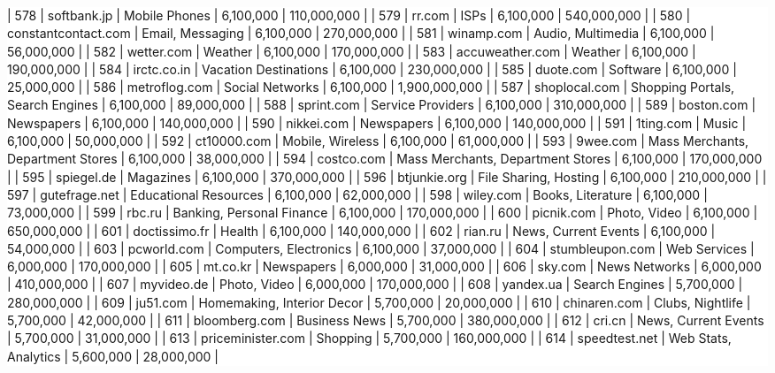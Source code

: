 | 578 | softbank.jp | Mobile Phones | 6,100,000 | 110,000,000 |
| 579 | rr.com | ISPs | 6,100,000 | 540,000,000 |
| 580 | constantcontact.com | Email, Messaging | 6,100,000 | 270,000,000 |
| 581 | winamp.com | Audio, Multimedia | 6,100,000 | 56,000,000 |
| 582 | wetter.com | Weather | 6,100,000 | 170,000,000 |
| 583 | accuweather.com | Weather | 6,100,000 | 190,000,000 |
| 584 | irctc.co.in | Vacation Destinations | 6,100,000 | 230,000,000 |
| 585 | duote.com | Software | 6,100,000 | 25,000,000 |
| 586 | metroflog.com | Social Networks | 6,100,000 | 1,900,000,000 |
| 587 | shoplocal.com | Shopping Portals, Search Engines | 6,100,000 | 89,000,000 |
| 588 | sprint.com | Service Providers | 6,100,000 | 310,000,000 |
| 589 | boston.com | Newspapers | 6,100,000 | 140,000,000 |
| 590 | nikkei.com | Newspapers | 6,100,000 | 140,000,000 |
| 591 | 1ting.com | Music | 6,100,000 | 50,000,000 |
| 592 | ct10000.com | Mobile, Wireless | 6,100,000 | 61,000,000 |
| 593 | 9wee.com | Mass Merchants, Department Stores | 6,100,000 | 38,000,000 |
| 594 | costco.com | Mass Merchants, Department Stores | 6,100,000 | 170,000,000 |
| 595 | spiegel.de | Magazines | 6,100,000 | 370,000,000 |
| 596 | btjunkie.org | File Sharing, Hosting | 6,100,000 | 210,000,000 |
| 597 | gutefrage.net | Educational Resources | 6,100,000 | 62,000,000 |
| 598 | wiley.com | Books, Literature | 6,100,000 | 73,000,000 |
| 599 | rbc.ru | Banking, Personal Finance | 6,100,000 | 170,000,000 |
| 600 | picnik.com | Photo, Video | 6,100,000 | 650,000,000 |
| 601 | doctissimo.fr | Health | 6,100,000 | 140,000,000 |
| 602 | rian.ru | News, Current Events | 6,100,000 | 54,000,000 |
| 603 | pcworld.com | Computers, Electronics | 6,100,000 | 37,000,000 |
| 604 | stumbleupon.com | Web Services | 6,000,000 | 170,000,000 |
| 605 | mt.co.kr | Newspapers | 6,000,000 | 31,000,000 |
| 606 | sky.com | News Networks | 6,000,000 | 410,000,000 |
| 607 | myvideo.de | Photo, Video | 6,000,000 | 170,000,000 |
| 608 | yandex.ua | Search Engines | 5,700,000 | 280,000,000 |
| 609 | ju51.com | Homemaking, Interior Decor | 5,700,000 | 20,000,000 |
| 610 | chinaren.com | Clubs, Nightlife | 5,700,000 | 42,000,000 |
| 611 | bloomberg.com | Business News | 5,700,000 | 380,000,000 |
| 612 | cri.cn | News, Current Events | 5,700,000 | 31,000,000 |
| 613 | priceminister.com | Shopping | 5,700,000 | 160,000,000 |
| 614 | speedtest.net | Web Stats, Analytics | 5,600,000 | 28,000,000 |